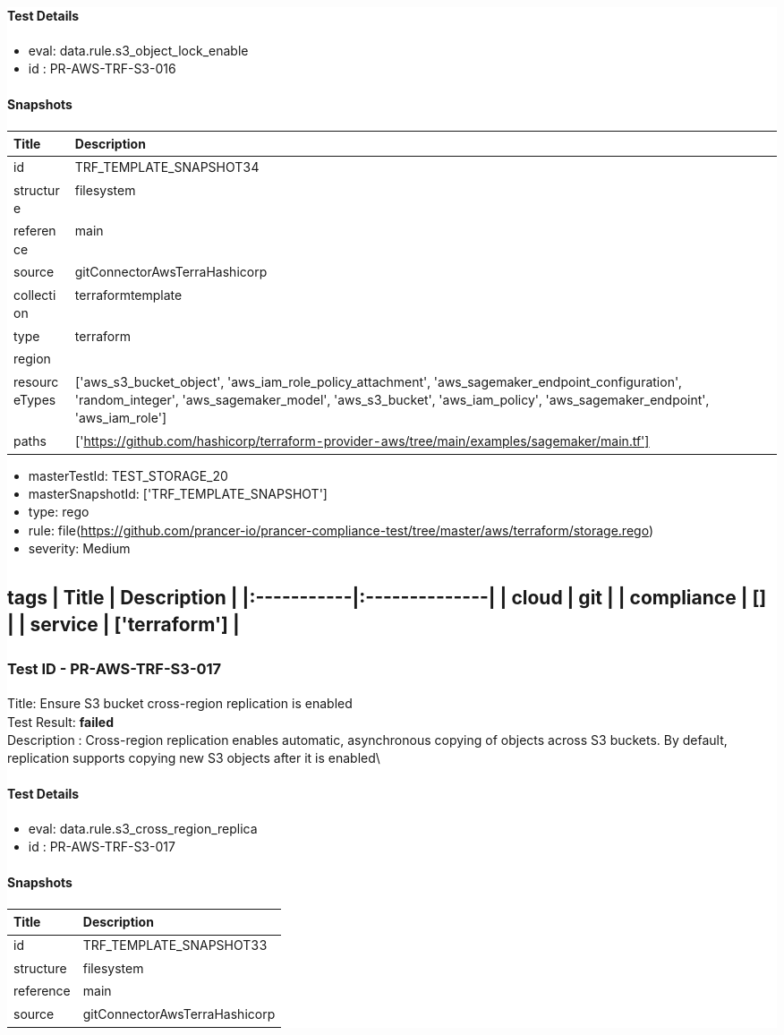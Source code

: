 #### Test Details
- eval: data.rule.s3_object_lock_enable
- id : PR-AWS-TRF-S3-016

#### Snapshots
| Title         | Description                                                                                                                                                                                                              |
|:--------------|:-------------------------------------------------------------------------------------------------------------------------------------------------------------------------------------------------------------------------|
| id            | TRF_TEMPLATE_SNAPSHOT34                                                                                                                                                                                                  |
| structure     | filesystem                                                                                                                                                                                                               |
| reference     | main                                                                                                                                                                                                                     |
| source        | gitConnectorAwsTerraHashicorp                                                                                                                                                                                            |
| collection    | terraformtemplate                                                                                                                                                                                                        |
| type          | terraform                                                                                                                                                                                                                |
| region        |                                                                                                                                                                                                                          |
| resourceTypes | ['aws_s3_bucket_object', 'aws_iam_role_policy_attachment', 'aws_sagemaker_endpoint_configuration', 'random_integer', 'aws_sagemaker_model', 'aws_s3_bucket', 'aws_iam_policy', 'aws_sagemaker_endpoint', 'aws_iam_role'] |
| paths         | ['https://github.com/hashicorp/terraform-provider-aws/tree/main/examples/sagemaker/main.tf']                                                                                                                             |

- masterTestId: TEST_STORAGE_20
- masterSnapshotId: ['TRF_TEMPLATE_SNAPSHOT']
- type: rego
- rule: file(https://github.com/prancer-io/prancer-compliance-test/tree/master/aws/terraform/storage.rego)
- severity: Medium

tags
| Title      | Description   |
|:-----------|:--------------|
| cloud      | git           |
| compliance | []            |
| service    | ['terraform'] |
----------------------------------------------------------------


### Test ID - PR-AWS-TRF-S3-017
Title: Ensure S3 bucket cross-region replication is enabled\
Test Result: **failed**\
Description : Cross-region replication enables automatic, asynchronous copying of objects across S3 buckets. By default, replication supports copying new S3 objects after it is enabled\

#### Test Details
- eval: data.rule.s3_cross_region_replica
- id : PR-AWS-TRF-S3-017

#### Snapshots
| Title         | Description                                                                                                                                                                                                                                                                                                                                           |
|:--------------|:------------------------------------------------------------------------------------------------------------------------------------------------------------------------------------------------------------------------------------------------------------------------------------------------------------------------------------------------------|
| id            | TRF_TEMPLATE_SNAPSHOT33                                                                                                                                                                                                                                                                                                                               |
| structure     | filesystem                                                                                                                                                                                                                                                                                                                                            |
| reference     | main                                                                                                                                                                                                                                                                                                                                                  |
| source        | gitConnectorAwsTerraHashicorp                                                                                                                                                                                                                                                                                                                         |